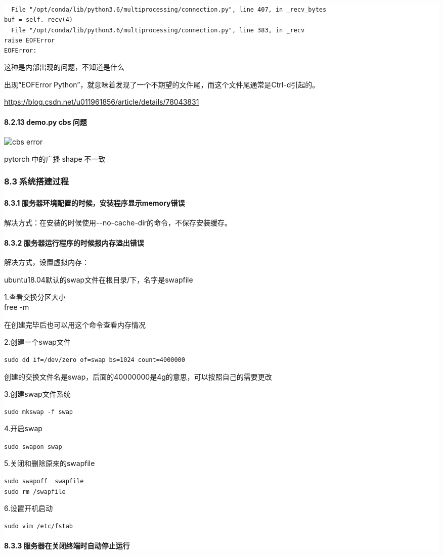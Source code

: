       File "/opt/conda/lib/python3.6/multiprocessing/connection.py", line 407, in _recv_bytes
    ​buf = self._recv(4)
      File "/opt/conda/lib/python3.6/multiprocessing/connection.py", line 383, in _recv
    ​raise EOFError
    EOFError: 

这种是内部出现的问题，不知道是什么

出现“EOFError Python”，就意味着发现了一个不期望的文件尾，而这个文件尾通常是Ctrl-d引起的。

https://blog.csdn.net/u011961856/article/details/78043831

#### 8.2.13 demo.py cbs 问题

![cbs error](https://raw.githubusercontent.com/SophiaYuSophiaYu/Image/master/pic/cbs%20error.png)

pytorch 中的广播 shape 不一致

### 8.3 系统搭建过程

#### 8.3.1 服务器环境配置的时候，安装程序显示memory错误

解决方式：在安装的时候使用--no-cache-dir的命令，不保存安装缓存。

#### 8.3.2 服务器运行程序的时候报内存溢出错误

解决方式，设置虚拟内存：

ubuntu18.04默认的swap文件在根目录/下，名字是swapfile

1.查看交换分区大小
​    
    free -m 

在创建完毕后也可以用这个命令查看内存情况

2.创建一个swap文件

    sudo dd if=/dev/zero of=swap bs=1024 count=4000000

创建的交换文件名是swap，后面的40000000是4g的意思，可以按照自己的需要更改

3.创建swap文件系统

    sudo mkswap -f swap

4.开启swap

    sudo swapon swap

5.关闭和删除原来的swapfile

    sudo swapoff  swapfile
    sudo rm /swapfile

6.设置开机启动

    sudo vim /etc/fstab


#### 8.3.3 服务器在关闭终端时自动停止运行
